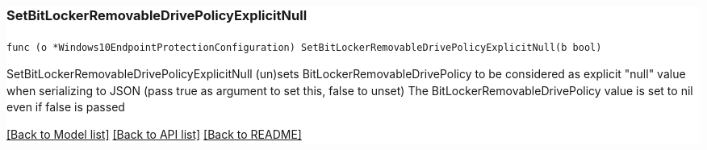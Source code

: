 ### SetBitLockerRemovableDrivePolicyExplicitNull

`func (o *Windows10EndpointProtectionConfiguration) SetBitLockerRemovableDrivePolicyExplicitNull(b bool)`

SetBitLockerRemovableDrivePolicyExplicitNull (un)sets BitLockerRemovableDrivePolicy to be considered as explicit "null" value
when serializing to JSON (pass true as argument to set this, false to unset)
The BitLockerRemovableDrivePolicy value is set to nil even if false is passed

[[Back to Model list]](../README.md#documentation-for-models) [[Back to API list]](../README.md#documentation-for-api-endpoints) [[Back to README]](../README.md)


